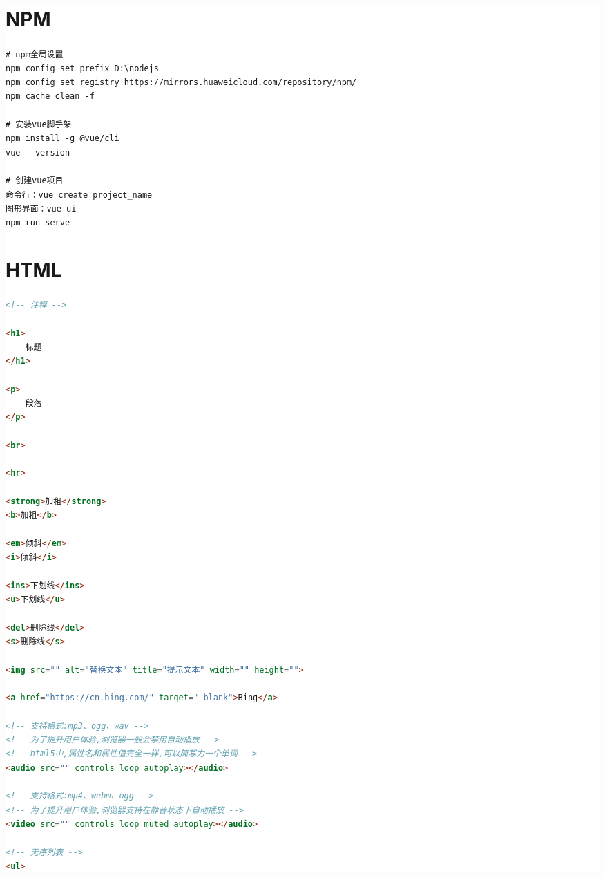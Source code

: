 # NPM

```
# npm全局设置
npm config set prefix D:\nodejs
npm config set registry https://mirrors.huaweicloud.com/repository/npm/
npm cache clean -f

# 安装vue脚手架
npm install -g @vue/cli
vue --version

# 创建vue项目
命令行：vue create project_name
图形界面：vue ui
npm run serve
```

# HTML

```html
<!-- 注释 -->

<h1>
    标题
</h1>

<p>
    段落
</p>

<br>

<hr>

<strong>加租</strong>
<b>加粗</b>

<em>倾斜</em>
<i>倾斜</i>

<ins>下划线</ins>
<u>下划线</u>

<del>删除线</del>
<s>删除线</s>

<img src="" alt="替换文本" title="提示文本" width="" height="">

<a href="https://cn.bing.com/" target="_blank">Bing</a>

<!-- 支持格式:mp3、ogg、wav -->
<!-- 为了提升用户体验,浏览器一般会禁用自动播放 -->
<!-- html5中,属性名和属性值完全一样,可以简写为一个单词 -->
<audio src="" controls loop autoplay></audio>

<!-- 支持格式:mp4、webm、ogg -->
<!-- 为了提升用户体验,浏览器支持在静音状态下自动播放 -->
<video src="" controls loop muted autoplay></audio>

<!-- 无序列表 -->
<ul>
```